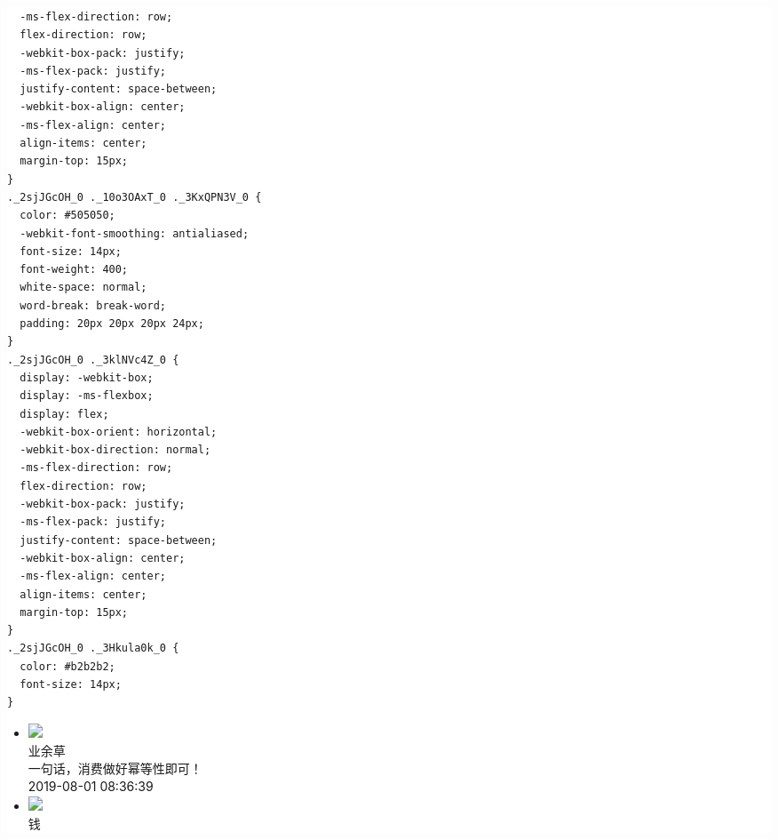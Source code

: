       -ms-flex-direction: row;
      flex-direction: row;
      -webkit-box-pack: justify;
      -ms-flex-pack: justify;
      justify-content: space-between;
      -webkit-box-align: center;
      -ms-flex-align: center;
      align-items: center;
      margin-top: 15px;
    }
    ._2sjJGcOH_0 ._10o3OAxT_0 ._3KxQPN3V_0 {
      color: #505050;
      -webkit-font-smoothing: antialiased;
      font-size: 14px;
      font-weight: 400;
      white-space: normal;
      word-break: break-word;
      padding: 20px 20px 20px 24px;
    }
    ._2sjJGcOH_0 ._3klNVc4Z_0 {
      display: -webkit-box;
      display: -ms-flexbox;
      display: flex;
      -webkit-box-orient: horizontal;
      -webkit-box-direction: normal;
      -ms-flex-direction: row;
      flex-direction: row;
      -webkit-box-pack: justify;
      -ms-flex-pack: justify;
      justify-content: space-between;
      -webkit-box-align: center;
      -ms-flex-align: center;
      align-items: center;
      margin-top: 15px;
    }
    ._2sjJGcOH_0 ._3Hkula0k_0 {
      color: #b2b2b2;
      font-size: 14px;
    }
</style><ul><li>
<div class="_2sjJGcOH_0"><img src="https://static001.geekbang.org/account/avatar/00/11/30/8a/b5ca7286.jpg"
  class="_3FLYR4bF_0">
<div class="_36ChpWj4_0">
  <div class="_2zFoi7sd_0"><span>业余草</span>
  </div>
  <div class="_2_QraFYR_0">一句话，消费做好幂等性即可！</div>
  <div class="_10o3OAxT_0">
    
  </div>
  <div class="_3klNVc4Z_0">
    <div class="_3Hkula0k_0">2019-08-01 08:36:39</div>
  </div>
</div>
</div>
</li>
<li>
<div class="_2sjJGcOH_0"><img src="https://static001.geekbang.org/account/avatar/00/0f/67/f4/9a1feb59.jpg"
  class="_3FLYR4bF_0">
<div class="_36ChpWj4_0">
  <div class="_2zFoi7sd_0"><span>钱</span>
  </div>